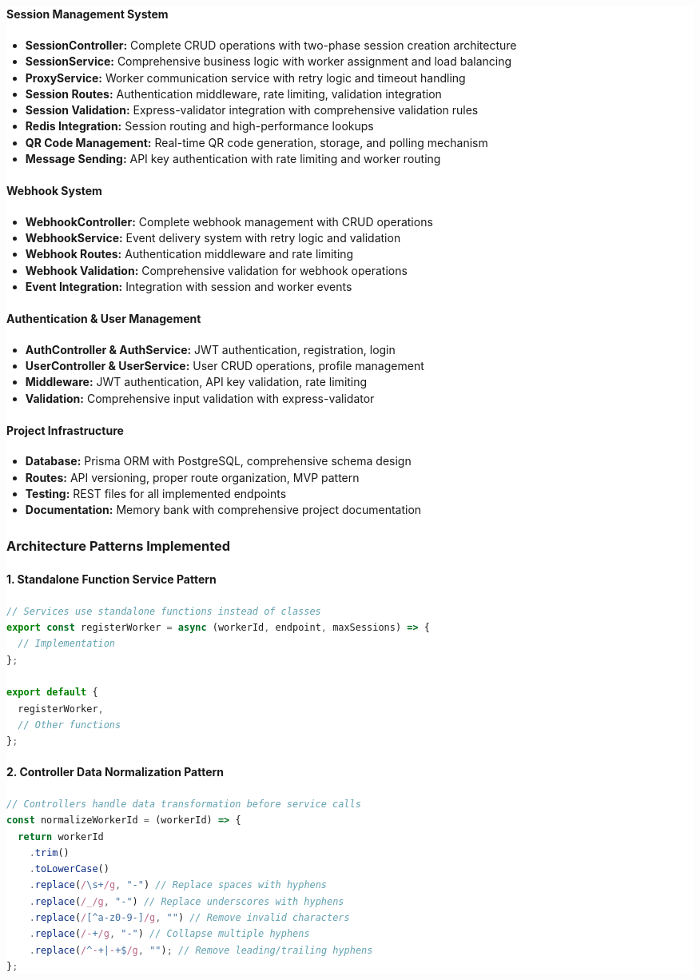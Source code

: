 #### Session Management System

- **SessionController:** Complete CRUD operations with two-phase session creation architecture
- **SessionService:** Comprehensive business logic with worker assignment and load balancing
- **ProxyService:** Worker communication service with retry logic and timeout handling
- **Session Routes:** Authentication middleware, rate limiting, validation integration
- **Session Validation:** Express-validator integration with comprehensive validation rules
- **Redis Integration:** Session routing and high-performance lookups
- **QR Code Management:** Real-time QR code generation, storage, and polling mechanism
- **Message Sending:** API key authentication with rate limiting and worker routing

#### Webhook System

- **WebhookController:** Complete webhook management with CRUD operations
- **WebhookService:** Event delivery system with retry logic and validation
- **Webhook Routes:** Authentication middleware and rate limiting
- **Webhook Validation:** Comprehensive validation for webhook operations
- **Event Integration:** Integration with session and worker events

#### Authentication & User Management

- **AuthController & AuthService:** JWT authentication, registration, login
- **UserController & UserService:** User CRUD operations, profile management
- **Middleware:** JWT authentication, API key validation, rate limiting
- **Validation:** Comprehensive input validation with express-validator

#### Project Infrastructure

- **Database:** Prisma ORM with PostgreSQL, comprehensive schema design
- **Routes:** API versioning, proper route organization, MVP pattern
- **Testing:** REST files for all implemented endpoints
- **Documentation:** Memory bank with comprehensive project documentation

### Architecture Patterns Implemented

#### 1. Standalone Function Service Pattern

```javascript
// Services use standalone functions instead of classes
export const registerWorker = async (workerId, endpoint, maxSessions) => {
  // Implementation
};

export default {
  registerWorker,
  // Other functions
};
```

#### 2. Controller Data Normalization Pattern

```javascript
// Controllers handle data transformation before service calls
const normalizeWorkerId = (workerId) => {
  return workerId
    .trim()
    .toLowerCase()
    .replace(/\s+/g, "-") // Replace spaces with hyphens
    .replace(/_/g, "-") // Replace underscores with hyphens
    .replace(/[^a-z0-9-]/g, "") // Remove invalid characters
    .replace(/-+/g, "-") // Collapse multiple hyphens
    .replace(/^-+|-+$/g, ""); // Remove leading/trailing hyphens
};
```
